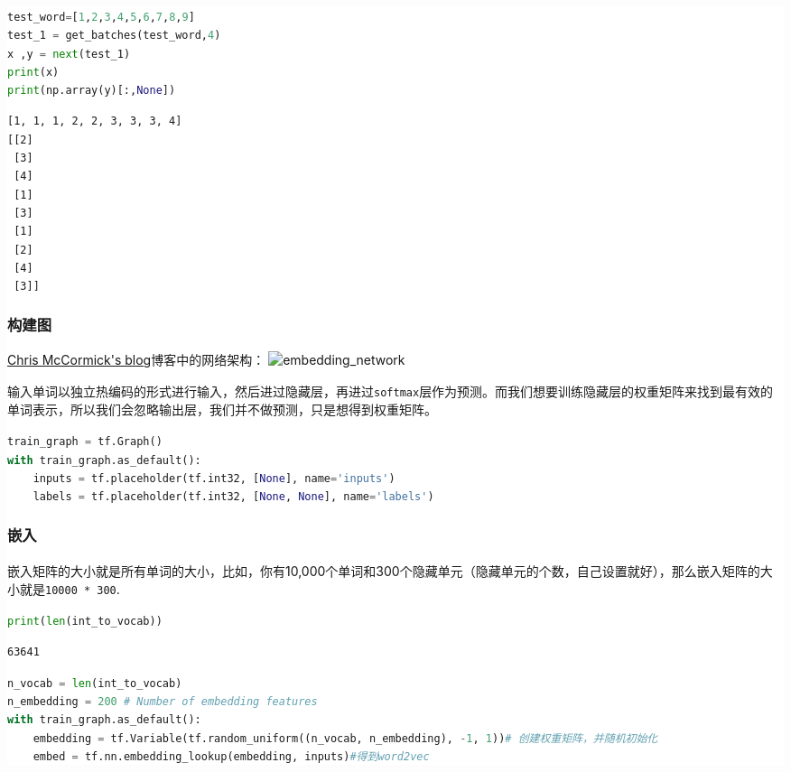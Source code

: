 
```python
test_word=[1,2,3,4,5,6,7,8,9]
test_1 = get_batches(test_word,4)
x ,y = next(test_1)
print(x)
print(np.array(y)[:,None])
```

    [1, 1, 1, 2, 2, 3, 3, 3, 4]
    [[2]
     [3]
     [4]
     [1]
     [3]
     [1]
     [2]
     [4]
     [3]]
    

### 构建图
[Chris McCormick's blog](http://mccormickml.com/2016/04/19/word2vec-tutorial-the-skip-gram-model/)博客中的网络架构：
![embedding_network](http://upyun.midnight2104.com/blog/image-2018-4-29/skip_gram_net_arch.png)

输入单词以独立热编码的形式进行输入，然后进过隐藏层，再进过`softmax`层作为预测。而我们想要训练隐藏层的权重矩阵来找到最有效的单词表示，所以我们会忽略输出层，我们并不做预测，只是想得到权重矩阵。


```python
train_graph = tf.Graph()
with train_graph.as_default():
    inputs = tf.placeholder(tf.int32, [None], name='inputs')
    labels = tf.placeholder(tf.int32, [None, None], name='labels')
```

### 嵌入

嵌入矩阵的大小就是所有单词的大小，比如，你有10,000个单词和300个隐藏单元（隐藏单元的个数，自己设置就好），那么嵌入矩阵的大小就是`10000 * 300`.



```python
print(len(int_to_vocab))
```

    63641
    


```python
n_vocab = len(int_to_vocab)
n_embedding = 200 # Number of embedding features 
with train_graph.as_default():
    embedding = tf.Variable(tf.random_uniform((n_vocab, n_embedding), -1, 1))# 创建权重矩阵，并随机初始化
    embed = tf.nn.embedding_lookup(embedding, inputs)#得到word2vec
```
